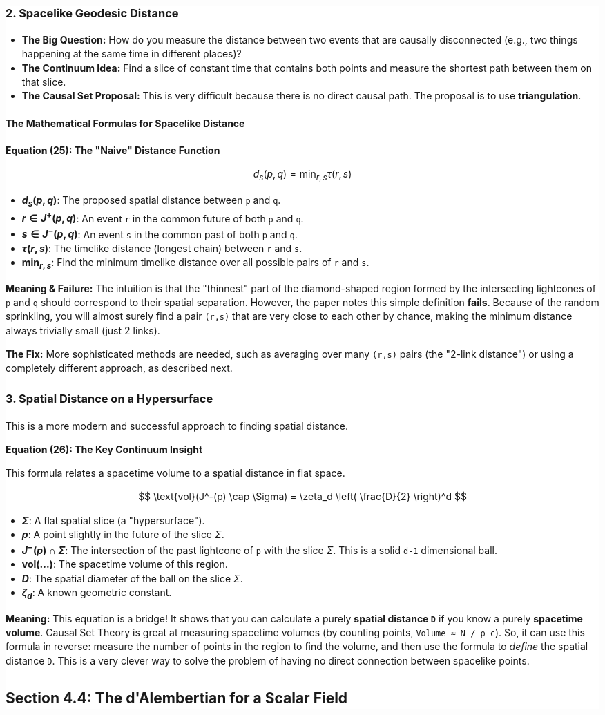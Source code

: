 ### 2. Spacelike Geodesic Distance

*   **The Big Question:** How do you measure the distance between two events that are causally disconnected (e.g., two things happening at the same time in different places)?
*   **The Continuum Idea:** Find a slice of constant time that contains both points and measure the shortest path between them on that slice.
*   **The Causal Set Proposal:** This is very difficult because there is no direct causal path. The proposal is to use **triangulation**.

#### The Mathematical Formulas for Spacelike Distance

**Equation (25): The "Naive" Distance Function**

$$ d_s(p, q) = \min_{r,s} \tau(r,s) $$

*   **$d_s(p, q)$**: The proposed spatial distance between `p` and `q`.
*   **$r \in J^+(p, q)$**: An event `r` in the common future of both `p` and `q`.
*   **$s \in J^-(p, q)$**: An event `s` in the common past of both `p` and `q`.
*   **$\tau(r,s)$**: The timelike distance (longest chain) between `r` and `s`.
*   **$\min_{r,s}$**: Find the minimum timelike distance over all possible pairs of `r` and `s`.

**Meaning & Failure:** The intuition is that the "thinnest" part of the diamond-shaped region formed by the intersecting lightcones of `p` and `q` should correspond to their spatial separation. However, the paper notes this simple definition **fails**. Because of the random sprinkling, you will almost surely find a pair `(r,s)` that are very close to each other by chance, making the minimum distance always trivially small (just 2 links).

**The Fix:** More sophisticated methods are needed, such as averaging over many `(r,s)` pairs (the "2-link distance") or using a completely different approach, as described next.

### 3. Spatial Distance on a Hypersurface

This is a more modern and successful approach to finding spatial distance.

**Equation (26): The Key Continuum Insight**

This formula relates a spacetime volume to a spatial distance in flat space.

$$ \text{vol}(J^-(p) \cap \Sigma) = \zeta_d \left( \frac{D}{2} \right)^d $$

*   **$\Sigma$**: A flat spatial slice (a "hypersurface").
*   **$p$**: A point slightly in the future of the slice $\Sigma$.
*   **$J^-(p) \cap \Sigma$**: The intersection of the past lightcone of `p` with the slice $\Sigma$. This is a solid `d-1` dimensional ball.
*   **$\text{vol}(...)$**: The spacetime volume of this region.
*   **$D$**: The spatial diameter of the ball on the slice $\Sigma$.
*   **$\zeta_d$**: A known geometric constant.

**Meaning:** This equation is a bridge! It shows that you can calculate a purely **spatial distance `D`** if you know a purely **spacetime volume**. Causal Set Theory is great at measuring spacetime volumes (by counting points, `Volume ≈ N / ρ_c`). So, it can use this formula in reverse: measure the number of points in the region to find the volume, and then use the formula to *define* the spatial distance `D`. This is a very clever way to solve the problem of having no direct connection between spacelike points.

## Section 4.4: The d'Alembertian for a Scalar Field
